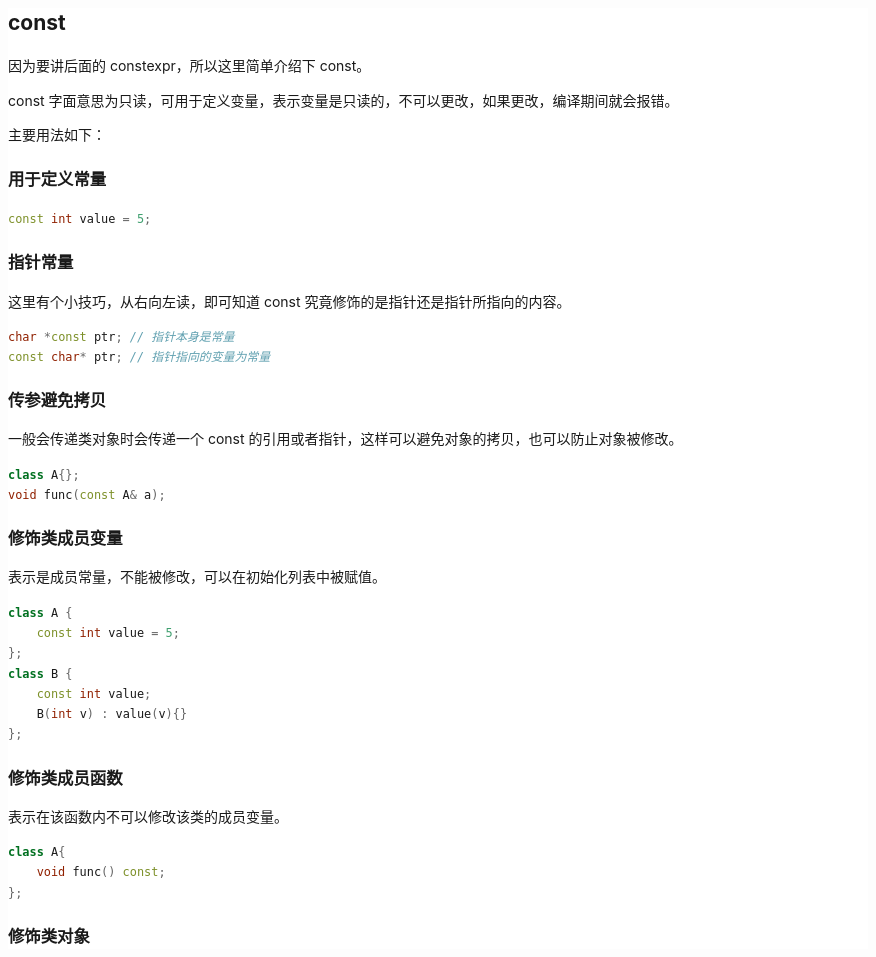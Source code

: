 ## const

因为要讲后面的 constexpr，所以这里简单介绍下 const。

const 字面意思为只读，可用于定义变量，表示变量是只读的，不可以更改，如果更改，编译期间就会报错。

主要用法如下：

### 用于定义常量

```c++
const int value = 5;
```

### 指针常量

这里有个小技巧，从右向左读，即可知道 const 究竟修饰的是指针还是指针所指向的内容。

```c++
char *const ptr; // 指针本身是常量
const char* ptr; // 指针指向的变量为常量
```

### 传参避免拷贝

一般会传递类对象时会传递一个 const 的引用或者指针，这样可以避免对象的拷贝，也可以防止对象被修改。

```c++
class A{};
void func(const A& a);
```

### 修饰类成员变量

表示是成员常量，不能被修改，可以在初始化列表中被赋值。

```c++
class A {
    const int value = 5;
};
class B {
    const int value;
    B(int v) : value(v){}
};
```

### 修饰类成员函数

表示在该函数内不可以修改该类的成员变量。

```c++
class A{
    void func() const;
};
```

### 修饰类对象
